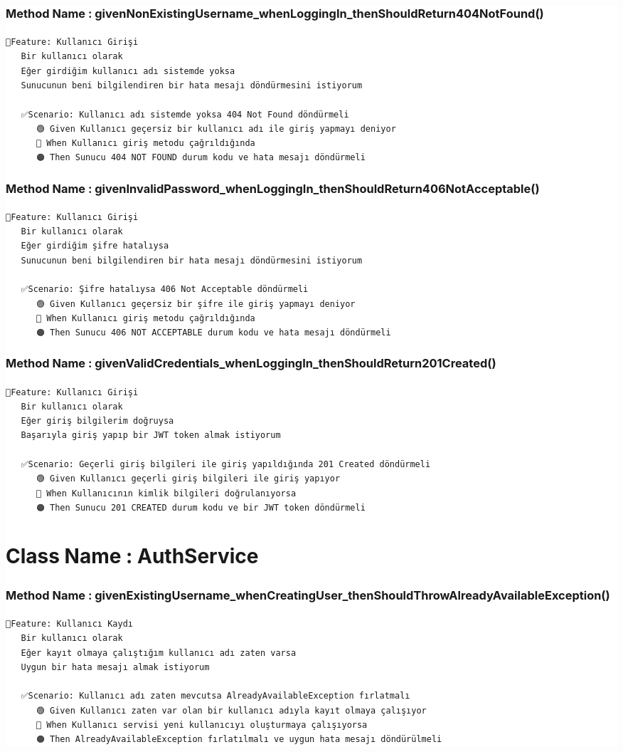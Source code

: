 ### Method Name : givenNonExistingUsername_whenLoggingIn_thenShouldReturn404NotFound()

```text
📌Feature: Kullanıcı Girişi
   Bir kullanıcı olarak
   Eğer girdiğim kullanıcı adı sistemde yoksa
   Sunucunun beni bilgilendiren bir hata mesajı döndürmesini istiyorum

   ✅Scenario: Kullanıcı adı sistemde yoksa 404 Not Found döndürmeli
      🟢 Given Kullanıcı geçersiz bir kullanıcı adı ile giriş yapmayı deniyor
      🔵 When Kullanıcı giriş metodu çağrıldığında
      🟠 Then Sunucu 404 NOT FOUND durum kodu ve hata mesajı döndürmeli
```

### Method Name : givenInvalidPassword_whenLoggingIn_thenShouldReturn406NotAcceptable()

```text
📌Feature: Kullanıcı Girişi
   Bir kullanıcı olarak
   Eğer girdiğim şifre hatalıysa
   Sunucunun beni bilgilendiren bir hata mesajı döndürmesini istiyorum

   ✅Scenario: Şifre hatalıysa 406 Not Acceptable döndürmeli
      🟢 Given Kullanıcı geçersiz bir şifre ile giriş yapmayı deniyor
      🔵 When Kullanıcı giriş metodu çağrıldığında
      🟠 Then Sunucu 406 NOT ACCEPTABLE durum kodu ve hata mesajı döndürmeli
```

### Method Name : givenValidCredentials_whenLoggingIn_thenShouldReturn201Created()

```text
📌Feature: Kullanıcı Girişi
   Bir kullanıcı olarak
   Eğer giriş bilgilerim doğruysa
   Başarıyla giriş yapıp bir JWT token almak istiyorum

   ✅Scenario: Geçerli giriş bilgileri ile giriş yapıldığında 201 Created döndürmeli
      🟢 Given Kullanıcı geçerli giriş bilgileri ile giriş yapıyor
      🔵 When Kullanıcının kimlik bilgileri doğrulanıyorsa
      🟠 Then Sunucu 201 CREATED durum kodu ve bir JWT token döndürmeli
```

# Class Name : AuthService

### Method Name : givenExistingUsername_whenCreatingUser_thenShouldThrowAlreadyAvailableException()

```text
📌Feature: Kullanıcı Kaydı
   Bir kullanıcı olarak
   Eğer kayıt olmaya çalıştığım kullanıcı adı zaten varsa
   Uygun bir hata mesajı almak istiyorum

   ✅Scenario: Kullanıcı adı zaten mevcutsa AlreadyAvailableException fırlatmalı
      🟢 Given Kullanıcı zaten var olan bir kullanıcı adıyla kayıt olmaya çalışıyor
      🔵 When Kullanıcı servisi yeni kullanıcıyı oluşturmaya çalışıyorsa
      🟠 Then AlreadyAvailableException fırlatılmalı ve uygun hata mesajı döndürülmeli
```
